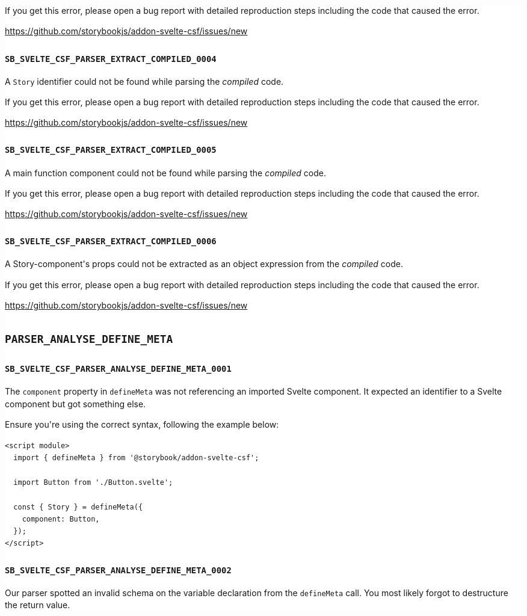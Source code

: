 If you get this error, please open a bug report with detailed reproduction steps including the code that caused the error.

<https://github.com/storybookjs/addon-svelte-csf/issues/new>

### `SB_SVELTE_CSF_PARSER_EXTRACT_COMPILED_0004`

A `Story` identifier could not be found while parsing the _compiled_ code.

If you get this error, please open a bug report with detailed reproduction steps including the code that caused the error.

<https://github.com/storybookjs/addon-svelte-csf/issues/new>

### `SB_SVELTE_CSF_PARSER_EXTRACT_COMPILED_0005`

A main function component could not be found while parsing the _compiled_ code.

If you get this error, please open a bug report with detailed reproduction steps including the code that caused the error.

<https://github.com/storybookjs/addon-svelte-csf/issues/new>

### `SB_SVELTE_CSF_PARSER_EXTRACT_COMPILED_0006`

A Story-component's props could not be extracted as an object expression from the _compiled_ code.

If you get this error, please open a bug report with detailed reproduction steps including the code that caused the error.

<https://github.com/storybookjs/addon-svelte-csf/issues/new>

## `PARSER_ANALYSE_DEFINE_META`

### `SB_SVELTE_CSF_PARSER_ANALYSE_DEFINE_META_0001`

The `component` property in `defineMeta` was not referencing an imported Svelte component.
It expected an identifier to a Svelte component but got something else.

Ensure you're using the correct syntax, following the example below:

```svelte
<script module>
  import { defineMeta } from '@storybook/addon-svelte-csf';

  import Button from './Button.svelte';

  const { Story } = defineMeta({
    component: Button,
  });
</script>
```

### `SB_SVELTE_CSF_PARSER_ANALYSE_DEFINE_META_0002`

Our parser spotted an invalid schema on the variable declaration from the `defineMeta` call.
You most likely forgot to destructure the return value.
